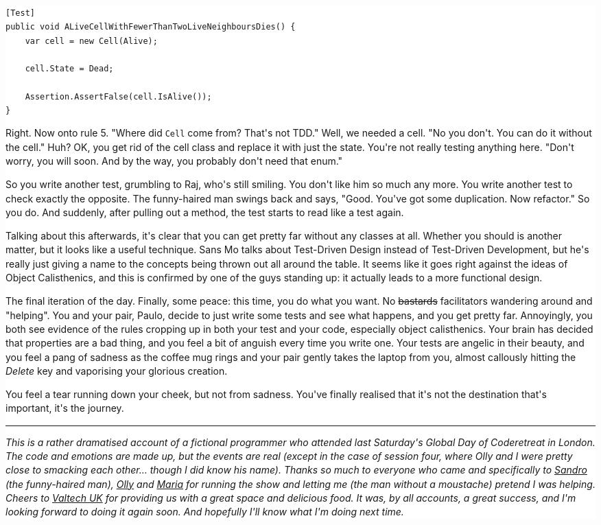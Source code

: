     [Test]
    public void ALiveCellWithFewerThanTwoLiveNeighboursDies() {
        var cell = new Cell(Alive);

        cell.State = Dead;

        Assertion.AssertFalse(cell.IsAlive());
    }

Right. Now onto rule 5. "Where did `Cell` come from? That's not TDD."
Well, we needed a cell. "No you don't. You can do it without the cell."
Huh? OK, you get rid of the cell class and replace it with just the
state. You're not really testing anything here. "Don't worry, you will
soon. And by the way, you probably don't need that enum."

So you write another test, grumbling to Raj, who's still smiling. You
don't like him so much any more. You write another test to check exactly
the opposite. The funny-haired man swings back and says, "Good. You've
got some duplication. Now refactor." So you do. And suddenly, after
pulling out a method, the test starts to read like a test again.

Talking about this afterwards, it's clear that you can get pretty far
without any classes at all. Whether you should is another matter, but it
looks like a useful technique. Sans Mo talks about Test-Driven Design
instead of Test-Driven Development, but he's really just giving a name
to the concepts being thrown out all around the table. It seems like it
goes right against the ideas of Object Calisthenics, and this is
confirmed by one of the guys standing up: it actually leads to a more
functional design.

The final iteration of the day. Finally, some peace: this time, you do
what you want. No ~~bastards~~ facilitators wandering around and
"helping". You and your pair, Paulo, decide to just write some tests and
see what happens, and you get pretty far. Annoyingly, you both see
evidence of the rules cropping up in both your test and your code,
especially object calisthenics. Your brain has decided that properties
are a bad thing, and you feel a bit of anguish every time you write one.
Your tests are angelic in their beauty, and you feel a pang of sadness
as the coffee mug rings and your pair gently takes the laptop from you,
almost callously hitting the *Delete* key and vaporising your glorious
creation.

You feel a tear running down your cheek, but not from sadness. You've
finally realised that it's not the destination that's important, it's
the journey.

* * * * *

*This is a rather dramatised account of a fictional programmer who
attended last Saturday's Global Day of Coderetreat in London. The code
and emotions are made up, but the events are real (except in the case of
session four, where Olly and I were pretty close to smacking each other…
though I did know his name). Thanks so much to everyone who came and
specifically to [Sandro](https://twitter.com/sandromancuso) (the
funny-haired man), [Olly](https://twitter.com/ollywickham) and
[Maria](https://twitter.com/marialacher) for running the show and
letting me (the man without a moustache) pretend I was helping. Cheers
to [Valtech UK](https://twitter.com/valtech) for providing us with a
great space and delicious food. It was, by all accounts, a great
success, and I'm looking forward to doing it again soon. And hopefully
I'll know what I'm doing next time.*
